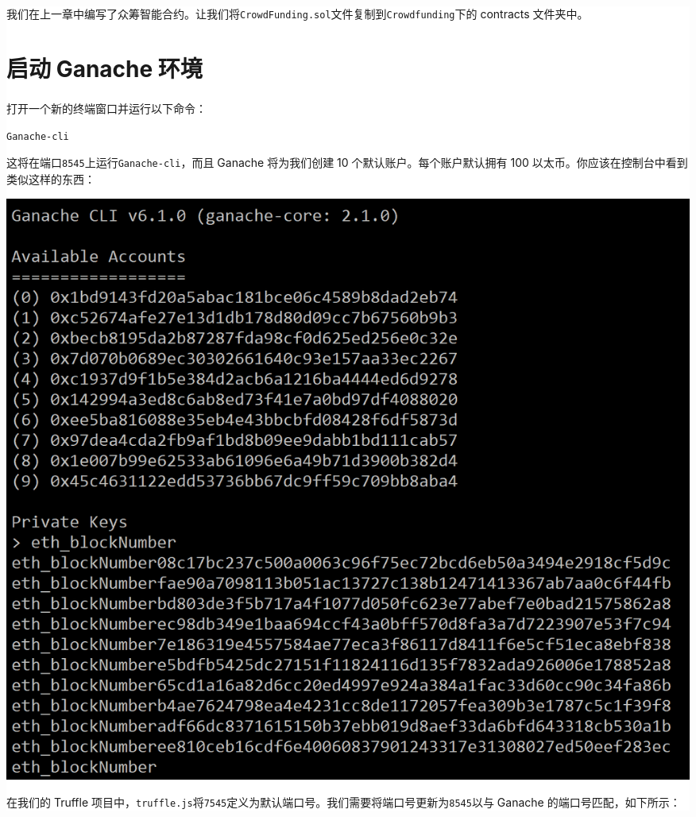 我们在上一章中编写了众筹智能合约。让我们将`CrowdFunding.sol`文件复制到`Crowdfunding`下的 contracts 文件夹中。

# 启动 Ganache 环境

打开一个新的终端窗口并运行以下命令：

```
Ganache-cli
```

这将在端口`8545`上运行`Ganache-cli`，而且 Ganache 将为我们创建 10 个默认账户。每个账户默认拥有 100 以太币。你应该在控制台中看到类似这样的东西：

![](img/fa7dab44-9044-4f5d-ae06-e5b83a04ca9c.png)

在我们的 Truffle 项目中，`truffle.js`将`7545`定义为默认端口号。我们需要将端口号更新为`8545`以与 Ganache 的端口号匹配，如下所示：
